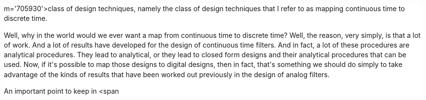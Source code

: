   m='705930'>class</span> <span m='706290'>of</span> <span
  m='706380'>design</span> <span m='706800'>techniques,</span> <span
  m='707880'>namely</span> <span m='708450'>the</span> <span
  m='708570'>class</span> <span m='708920'>of</span> <span
  m='709020'>design</span> <span m='709410'>techniques</span> <span
  m='710070'>that</span> <span m='710370'>I</span> <span m='710490'>refer</span>
  <span m='710880'>to</span> <span m='711300'>as</span> <span
  m='712140'>mapping</span> <span m='713070'>continuous</span> <span
  m='713730'>time</span> <span m='714500'>to</span> <span
  m='714630'>discrete</span> <span m='715080'>time.</span> </p><p><span
  m='716910'>Well,</span> <span m='717180'>why</span> <span m='717450'>in</span>
  <span m='717540'>the</span> <span m='717630'>world</span> <span
  m='717930'>would</span> <span m='718080'>we</span> <span
  m='718260'>ever</span> <span m='718440'>want</span> <span m='718640'>a</span>
  <span m='718710'>map</span> <span m='719280'>from</span> <span
  m='719520'>continuous</span> <span m='720150'>time</span> <span
  m='720420'>to</span> <span m='720540'>discrete</span> <span
  m='720960'>time?</span> <span m='722960'>Well,</span> <span
  m='723310'>the</span> <span m='723460'>reason,</span> <span
  m='724060'>very</span> <span m='724330'>simply,</span> <span
  m='725410'>is</span> <span m='725710'>that</span> <span m='726670'>a</span>
  <span m='726730'>lot</span> <span m='727030'>of</span> <span
  m='727210'>work.</span> <span m='728440'>And</span> <span m='728560'>a</span>
  <span m='728620'>lot</span> <span m='728860'>of</span> <span
  m='728950'>results</span> <span m='729640'>have</span> <span
  m='729880'>developed</span> <span m='731020'>for</span> <span
  m='731650'>the</span> <span m='732760'>design</span> <span
  m='733720'>of</span> <span m='734350'>continuous</span> <span
  m='735070'>time</span> <span m='735820'>filters.</span> <span
  m='736915'>And</span> <span m='737320'>in</span> <span m='737440'>fact,</span>
  <span m='738200'>a</span> <span m='738300'>lot</span> <span
  m='738400'>of</span> <span m='738520'>these</span> <span
  m='738700'>procedures</span> <span m='739510'>are</span> <span
  m='739840'>analytical</span> <span m='740470'>procedures.</span> <span
  m='741070'>They</span> <span m='741190'>lead</span> <span m='741820'>to</span>
  <span m='742240'>analytical,</span> <span m='743020'>or</span> <span
  m='743230'>they</span> <span m='743410'>lead</span> <span m='743590'>to</span>
  <span m='743740'>closed</span> <span m='744130'>form</span> <span
  m='744550'>designs</span> <span m='745180'>and</span> <span
  m='745330'>their</span> <span m='745480'>analytical</span> <span
  m='746050'>procedures</span> <span m='747160'>that</span> <span
  m='747310'>can</span> <span m='747460'>be</span> <span m='747610'>used.</span>
  <span m='748930'>Now,</span> <span m='749320'>if</span> <span
  m='749560'>it's</span> <span m='749680'>possible</span> <span
  m='751360'>to</span> <span m='751510'>map</span> <span m='752500'>those</span>
  <span m='752830'>designs</span> <span m='754270'>to</span> <span
  m='754870'>digital</span> <span m='755800'>designs,</span> <span
  m='757000'>then</span> <span m='757150'>in</span> <span
  m='757270'>fact,</span> <span m='757750'>that's</span> <span
  m='757930'>something</span> <span m='758350'>we</span> <span
  m='758470'>should</span> <span m='758680'>do</span> <span
  m='759280'>simply</span> <span m='759850'>to</span> <span
  m='760000'>take</span> <span m='760300'>advantage</span> <span
  m='761290'>of</span> <span m='761470'>the</span> <span m='761590'>kinds</span>
  <span m='761950'>of</span> <span m='762040'>results</span> <span
  m='762670'>that</span> <span m='762820'>have</span> <span
  m='762910'>been</span> <span m='763030'>worked</span> <span
  m='763330'>out</span> <span m='763510'>previously</span> <span
  m='764290'>in</span> <span m='764380'>the</span> <span
  m='764470'>design</span> <span m='765130'>of</span> <span
  m='765550'>analog</span> <span m='766090'>filters.</span> </p><p><span
  m='768290'>An</span> <span m='768390'>important</span> <span
  m='769110'>point</span> <span m='769380'>to</span> <span
  m='769530'>keep</span> <span m='769800'>in</span> <span